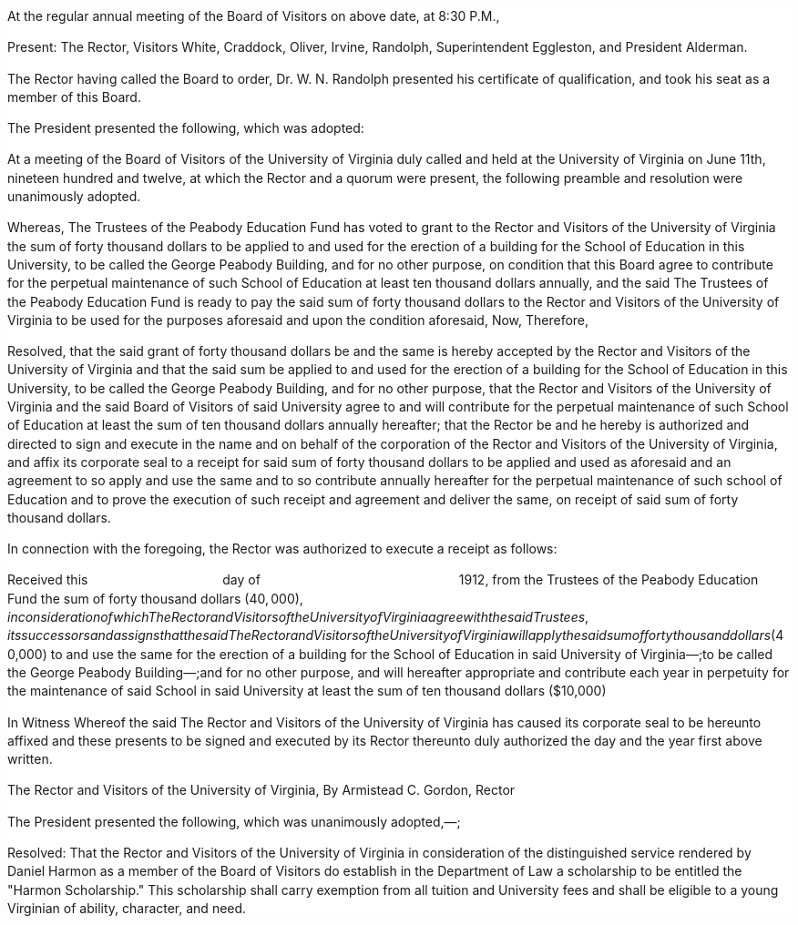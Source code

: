 At the regular annual meeting of the Board of Visitors on above date, at 8:30 P.M.,

Present: The Rector, Visitors White, Craddock, Oliver, Irvine, Randolph, Superintendent Eggleston, and President Alderman.

The Rector having called the Board to order, Dr. W. N. Randolph presented his certificate of qualification, and took his seat as a member of this Board.

The President presented the following, which was adopted:

At a meeting of the Board of Visitors of the University of Virginia duly called and held at the University of Virginia on June 11th, nineteen hundred and twelve, at which the Rector and a quorum were present, the following preamble and resolution were unanimously adopted.

Whereas, The Trustees of the Peabody Education Fund has voted to grant to the Rector and Visitors of the University of Virginia the sum of forty thousand dollars to be applied to and used for the erection of a building for the School of Education in this University, to be called the George Peabody Building, and for no other purpose, on condition that this Board agree to contribute for the perpetual maintenance of such School of Education at least ten thousand dollars annually, and the said The Trustees of the Peabody Education Fund is ready to pay the said sum of forty thousand dollars to the Rector and Visitors of the University of Virginia to be used for the purposes aforesaid and upon the condition aforesaid, Now, Therefore,

Resolved, that the said grant of forty thousand dollars be and the same is hereby accepted by the Rector and Visitors of the University of Virginia and that the said sum be applied to and used for the erection of a building for the School of Education in this University, to be called the George Peabody Building, and for no other purpose, that the Rector and Visitors of the University of Virginia and the said Board of Visitors of said University agree to and will contribute for the perpetual maintenance of such School of Education at least the sum of ten thousand dollars annually hereafter; that the Rector be and he hereby is authorized and directed to sign and execute in the name and on behalf of the corporation of the Rector and Visitors of the University of Virginia, and affix its corporate seal to a receipt for said sum of forty thousand dollars to be applied and used as aforesaid and an agreement to so apply and use the same and to so contribute annually hereafter for the perpetual maintenance of such school of Education and to prove the execution of such receipt and agreement and deliver the same, on receipt of said sum of forty thousand dollars.

In connection with the foregoing, the Rector was authorized to execute a receipt as follows:

Received this            day of                 1912, from the Trustees of the Peabody Education Fund the sum of forty thousand dollars ($40,000), in consideration of which The Rector and Visitors of the University of Virginia agree with the said Trustees, its successors and assigns that the said The Rector and Visitors of the University of Virginia will apply the said sum of forty thousand dollars ($40,000) to and use the same for the erection of a building for the School of Education in said University of Virginia—;to be called the George Peabody Building—;and for no other purpose, and will hereafter appropriate and contribute each year in perpetuity for the maintenance of said School in said University at least the sum of ten thousand dollars ($10,000)

In Witness Whereof the said The Rector and Visitors of the University of Virginia has caused its corporate seal to be hereunto affixed and these presents to be signed and executed by its Rector thereunto duly authorized the day and the year first above written.

The Rector and Visitors of the University of Virginia, By Armistead C. Gordon, Rector

The President presented the following, which was unanimously adopted,—;

Resolved: That the Rector and Visitors of the University of Virginia in consideration of the distinguished service rendered by Daniel Harmon as a member of the Board of Visitors do establish in the Department of Law a scholarship to be entitled the "Harmon Scholarship." This scholarship shall carry exemption from all tuition and University fees and shall be eligible to a young Virginian of ability, character, and need.
